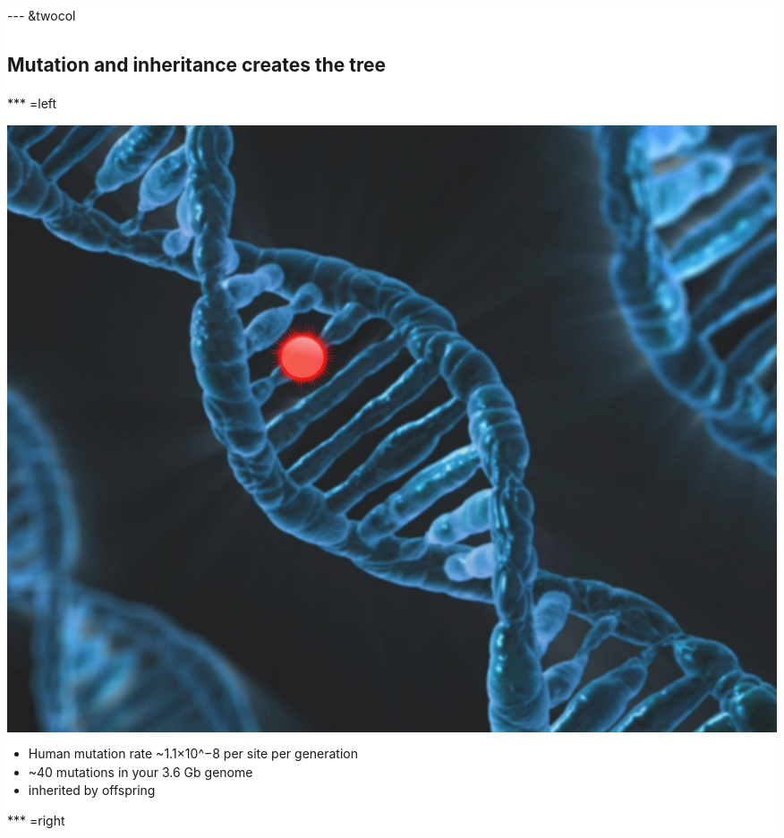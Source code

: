 --- &twocol

## Mutation and inheritance creates the tree

*** =left

<img src="./assets/img/dna-6560897.jpg" title="plot of chunk unnamed-chunk-3" alt="plot of chunk unnamed-chunk-3" width="100%" style="display: block; margin: auto;" />

- Human mutation rate ~1.1×10^−8 per site per generation
- ~40 mutations in your 3.6 Gb genome
- inherited by offspring

*** =right
